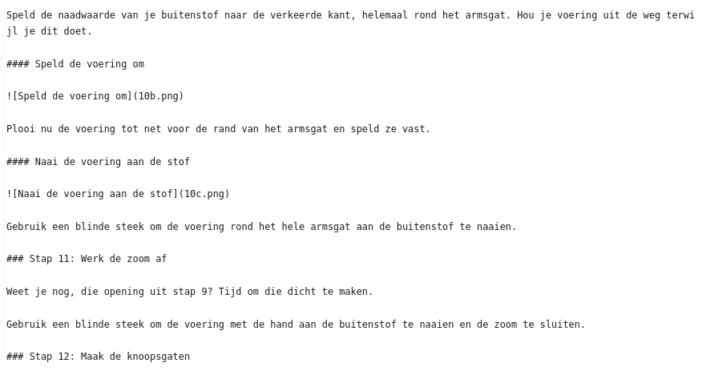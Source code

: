     Speld de naadwaarde van je buitenstof naar de verkeerde kant, helemaal rond het armsgat. Hou je voering uit de weg terwijl je dit doet.
    
    #### Speld de voering om
    
    ![Speld de voering om](10b.png)
    
    Plooi nu de voering tot net voor de rand van het armsgat en speld ze vast.
    
    #### Naai de voering aan de stof
    
    ![Naai de voering aan de stof](10c.png)
    
    Gebruik een blinde steek om de voering rond het hele armsgat aan de buitenstof te naaien.
    
    ### Stap 11: Werk de zoom af
    
    Weet je nog, die opening uit stap 9? Tijd om die dicht te maken.
    
    Gebruik een blinde steek om de voering met de hand aan de buitenstof te naaien en de zoom te sluiten.
    
    ### Stap 12: Maak de knoopsgaten
    